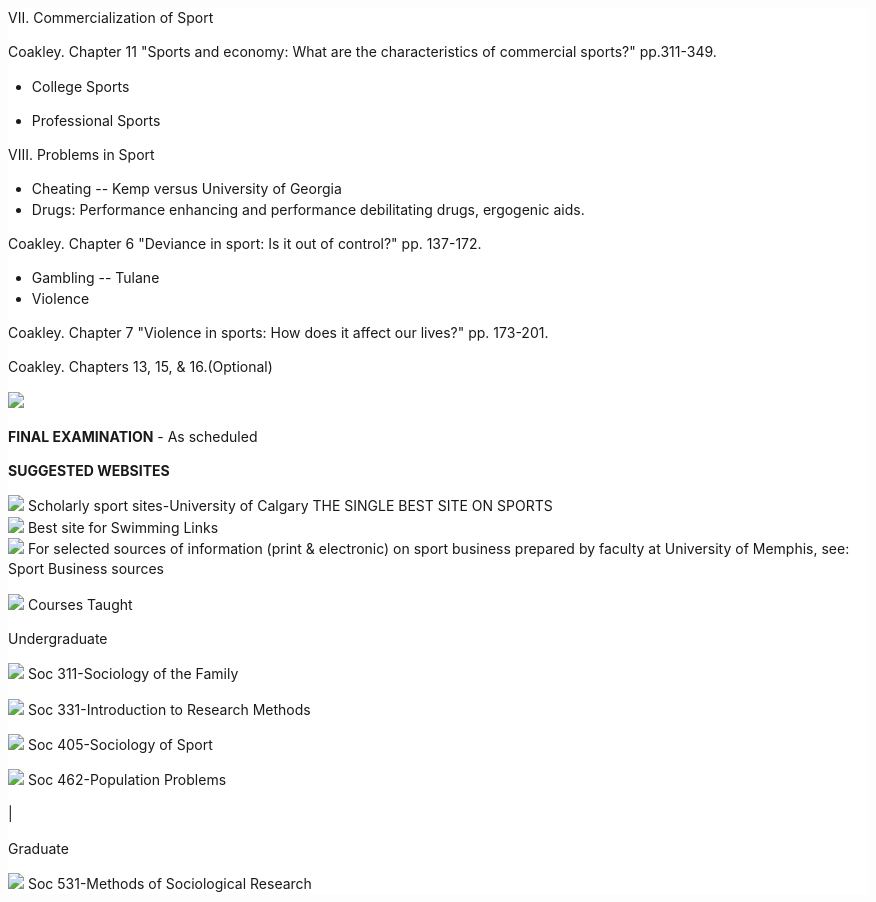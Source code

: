 VII. Commercialization of Sport

Coakley. Chapter 11 "Sports and economy: What are the characteristics of
commercial sports?" pp.311-349.

  * College Sports

  * Professional Sports 

VIII. Problems in Sport

  * Cheating -- Kemp versus University of Georgia 
  * Drugs: Performance enhancing and performance debilitating drugs, ergogenic aids. 

Coakley. Chapter 6 "Deviance in sport: Is it out of control?" pp. 137-172.

  * Gambling -- Tulane 
  * Violence 

Coakley. Chapter 7 "Violence in sports: How does it affect our lives?" pp.
173-201.

Coakley. Chapters 13, 15, & 16.(Optional)

![](eye.gif)

**FINAL EXAMINATION** \- As scheduled

**SUGGESTED WEBSITES**

![](orange-b.gif) Scholarly sport sites-University of Calgary THE SINGLE BEST
SITE ON SPORTS  
![](orange-b.gif) Best site for Swimming Links  
![](rb.gif) For selected sources of information (print  & electronic) on sport
business prepared by faculty at University of Memphis, see: Sport Business
sources  

![](cy_bar.gif) Courses Taught

Undergraduate

![](orange-b.gif) Soc 311-Sociology of the Family

![](orange-b.gif) Soc 331-Introduction to Research Methods

![](orange-b.gif) Soc 405-Sociology of Sport

![](orange-b.gif) Soc 462-Population Problems

|

Graduate

![](orange-b.gif) Soc 531-Methods of Sociological Research

